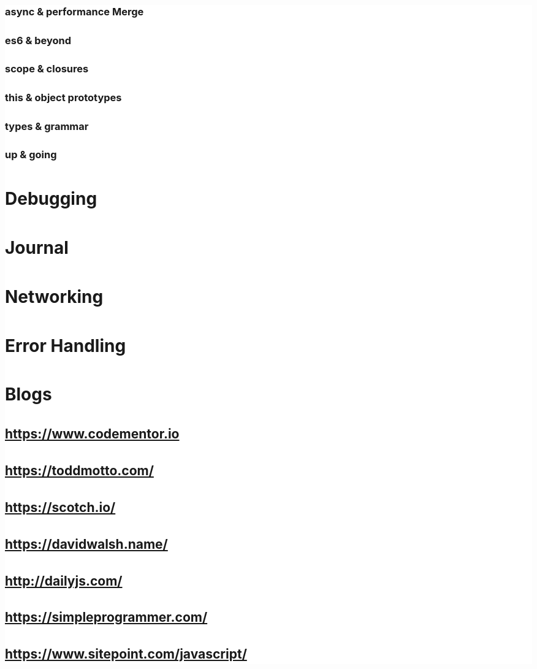### async & performance	Merge

### es6 & beyond

### scope & closures

### this & object prototypes

### types & grammar

### up & going


# Debugging


# Journal


# Networking


# Error Handling


# Blogs


## https://www.codementor.io

## https://toddmotto.com/

## https://scotch.io/

## https://davidwalsh.name/

## http://dailyjs.com/

## https://simpleprogrammer.com/

## https://www.sitepoint.com/javascript/
